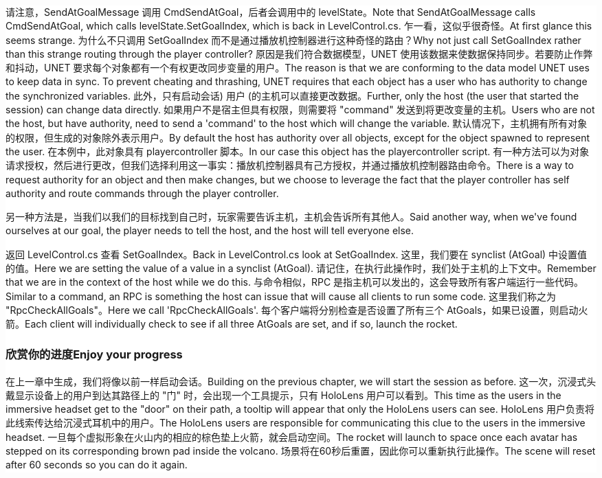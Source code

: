 <span data-ttu-id="0e15c-422">请注意，SendAtGoalMessage 调用 CmdSendAtGoal，后者会调用中的 levelState。</span><span class="sxs-lookup"><span data-stu-id="0e15c-422">Note that SendAtGoalMessage calls CmdSendAtGoal, which calls levelState.SetGoalIndex, which is back in LevelControl.cs.</span></span> <span data-ttu-id="0e15c-423">乍一看，这似乎很奇怪。</span><span class="sxs-lookup"><span data-stu-id="0e15c-423">At first glance this seems strange.</span></span> <span data-ttu-id="0e15c-424">为什么不只调用 SetGoalIndex 而不是通过播放机控制器进行这种奇怪的路由？</span><span class="sxs-lookup"><span data-stu-id="0e15c-424">Why not just call SetGoalIndex rather than this strange routing through the player controller?</span></span> <span data-ttu-id="0e15c-425">原因是我们符合数据模型，UNET 使用该数据来使数据保持同步。若要防止作弊和抖动，UNET 要求每个对象都有一个有权更改同步变量的用户。</span><span class="sxs-lookup"><span data-stu-id="0e15c-425">The reason is that we are conforming to the data model UNET uses to keep data in sync. To prevent cheating and thrashing, UNET requires that each object has a user who has authority to change the synchronized variables.</span></span> <span data-ttu-id="0e15c-426">此外，只有启动会话) 用户 (的主机可以直接更改数据。</span><span class="sxs-lookup"><span data-stu-id="0e15c-426">Further, only the host (the user that started the session) can change data directly.</span></span> <span data-ttu-id="0e15c-427">如果用户不是宿主但具有权限，则需要将 "command" 发送到将更改变量的主机。</span><span class="sxs-lookup"><span data-stu-id="0e15c-427">Users who are not the host, but have authority, need to send a 'command' to the host which will change the variable.</span></span> <span data-ttu-id="0e15c-428">默认情况下，主机拥有所有对象的权限，但生成的对象除外表示用户。</span><span class="sxs-lookup"><span data-stu-id="0e15c-428">By default the host has authority over all objects, except for the object spawned to represent the user.</span></span> <span data-ttu-id="0e15c-429">在本例中，此对象具有 playercontroller 脚本。</span><span class="sxs-lookup"><span data-stu-id="0e15c-429">In our case this object has the playercontroller script.</span></span> <span data-ttu-id="0e15c-430">有一种方法可以为对象请求授权，然后进行更改，但我们选择利用这一事实：播放机控制器具有己方授权，并通过播放机控制器路由命令。</span><span class="sxs-lookup"><span data-stu-id="0e15c-430">There is a way to request authority for an object and then make changes, but we choose to leverage the fact that the player controller has self authority and route commands through the player controller.</span></span>

<span data-ttu-id="0e15c-431">另一种方法是，当我们以我们的目标找到自己时，玩家需要告诉主机，主机会告诉所有其他人。</span><span class="sxs-lookup"><span data-stu-id="0e15c-431">Said another way, when we've found ourselves at our goal, the player needs to tell the host, and the host will tell everyone else.</span></span>

<span data-ttu-id="0e15c-432">返回 LevelControl.cs 查看 SetGoalIndex。</span><span class="sxs-lookup"><span data-stu-id="0e15c-432">Back in LevelControl.cs look at SetGoalIndex.</span></span> <span data-ttu-id="0e15c-433">这里，我们要在 synclist (AtGoal) 中设置值的值。</span><span class="sxs-lookup"><span data-stu-id="0e15c-433">Here we are setting the value of a value in a synclist (AtGoal).</span></span> <span data-ttu-id="0e15c-434">请记住，在执行此操作时，我们处于主机的上下文中。</span><span class="sxs-lookup"><span data-stu-id="0e15c-434">Remember that we are in the context of the host while we do this.</span></span> <span data-ttu-id="0e15c-435">与命令相似，RPC 是指主机可以发出的，这会导致所有客户端运行一些代码。</span><span class="sxs-lookup"><span data-stu-id="0e15c-435">Similar to a command, an RPC is something the host can issue that will cause all clients to run some code.</span></span> <span data-ttu-id="0e15c-436">这里我们称之为 "RpcCheckAllGoals"。</span><span class="sxs-lookup"><span data-stu-id="0e15c-436">Here we call 'RpcCheckAllGoals'.</span></span> <span data-ttu-id="0e15c-437">每个客户端将分别检查是否设置了所有三个 AtGoals，如果已设置，则启动火箭。</span><span class="sxs-lookup"><span data-stu-id="0e15c-437">Each client will individually check to see if all three AtGoals are set, and if so, launch the rocket.</span></span>

### <a name="enjoy-your-progress"></a><span data-ttu-id="0e15c-438">欣赏你的进度</span><span class="sxs-lookup"><span data-stu-id="0e15c-438">Enjoy your progress</span></span>

<span data-ttu-id="0e15c-439">在上一章中生成，我们将像以前一样启动会话。</span><span class="sxs-lookup"><span data-stu-id="0e15c-439">Building on the previous chapter, we will start the session as before.</span></span> <span data-ttu-id="0e15c-440">这一次，沉浸式头戴显示设备上的用户到达其路径上的 "门" 时，会出现一个工具提示，只有 HoloLens 用户可以看到。</span><span class="sxs-lookup"><span data-stu-id="0e15c-440">This time as the users in the immersive headset get to the "door" on their path, a tooltip will appear that only the HoloLens users can see.</span></span> <span data-ttu-id="0e15c-441">HoloLens 用户负责将此线索传达给沉浸式耳机中的用户。</span><span class="sxs-lookup"><span data-stu-id="0e15c-441">The HoloLens users are responsible for communicating this clue to the users in the immersive headset.</span></span> <span data-ttu-id="0e15c-442">一旦每个虚拟形象在火山内的相应的棕色垫上火箭，就会启动空间。</span><span class="sxs-lookup"><span data-stu-id="0e15c-442">The rocket will launch to space once each avatar has stepped on its corresponding brown pad inside the volcano.</span></span> <span data-ttu-id="0e15c-443">场景将在60秒后重置，因此你可以重新执行此操作。</span><span class="sxs-lookup"><span data-stu-id="0e15c-443">The scene will reset after 60 seconds so you can do it again.</span></span>
